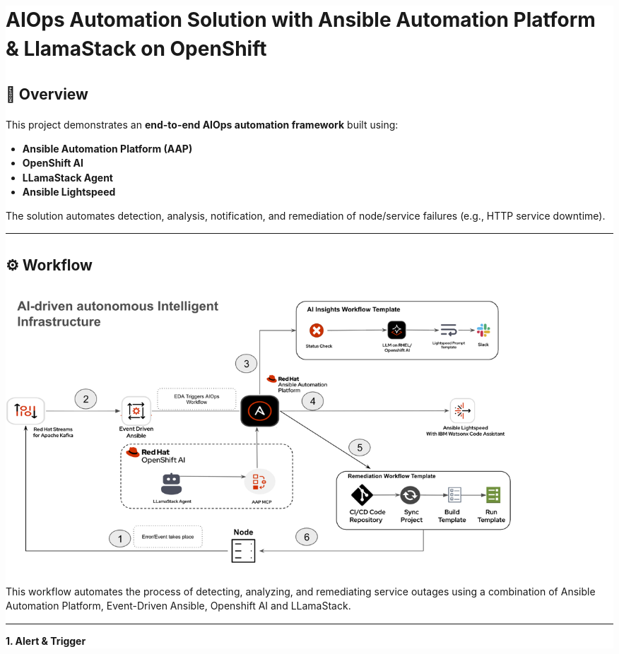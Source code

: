 # AIOps Automation Solution with Ansible Automation Platform & LlamaStack on OpenShift

## 📌 Overview
This project demonstrates an **end-to-end AIOps automation framework** built using:
- **Ansible Automation Platform (AAP)**
- **OpenShift AI**
- **LLamaStack Agent**
- **Ansible Lightspeed**

The solution automates detection, analysis, notification, and remediation of node/service failures (e.g., HTTP service downtime).

---

## ⚙️ Workflow


<img src="./images/Final-Architecture.png" alt="Architecture" height="400" />


This workflow automates the process of detecting, analyzing, and remediating service outages using a combination of Ansible Automation Platform, Event-Driven Ansible, Openshift AI and LLamaStack.

---

**1. Alert & Trigger**
